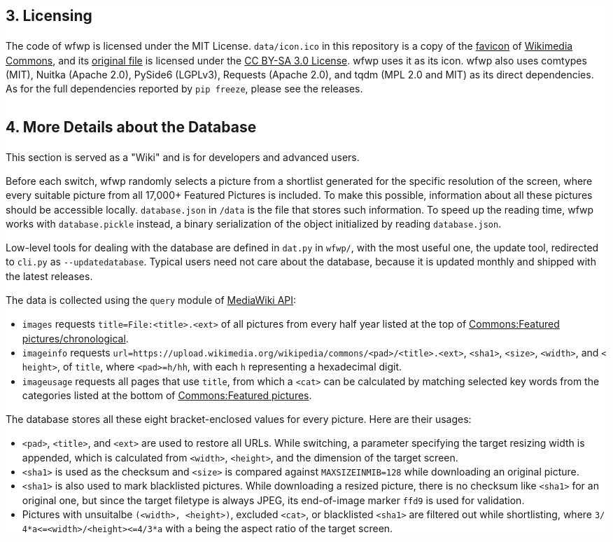 ## 3. Licensing

The code of wfwp is licensed under the MIT License. `data/icon.ico` in this repository is a copy of the [favicon](https://commons.wikimedia.org/static/favicon/commons.ico) of [Wikimedia Commons](https://commons.wikimedia.org/wiki/Main_Page), and its [original file](https://commons.wikimedia.org/wiki/File:Commons-logo.svg) is licensed under the [CC BY-SA 3.0 License](https://creativecommons.org/licenses/by-sa/3.0/deed.en). wfwp uses it as its icon. wfwp also uses comtypes (MIT), Nuitka (Apache 2.0), PySide6 (LGPLv3), Requests (Apache 2.0), and tqdm (MPL 2.0 and MIT) as its direct dependencies. As for the full dependencies reported by `pip freeze`, please see the releases.

## 4. More Details about the Database

This section is served as a "Wiki" and is for developers and advanced users.

Before each switch, wfwp randomly selects a picture from a shortlist generated for the specific resolution of the screen, where every suitable picture from all 17,000+ Featured Pictures is included. To make this possible, information about all these pictures should be accessible locally. `database.json` in `/data` is the file that stores such information. To speed up the reading time, wfwp works with `database.pickle` instead, a binary serialization of the object initialized by reading `database.json`.

Low-level tools for dealing with the database are defined in `dat.py` in `wfwp/`, with the most useful one, the update tool, redirected to `cli.py` as `--updatedatabase`. Typical users need not care about the database, because it is updated monthly and shipped with the latest releases.

The data is collected using the `query` module of [MediaWiki API](https://commons.wikimedia.org/w/api.php):

- `images` requests `title=File:<title>.<ext>` of all pictures from every half year listed at the top of [Commons:Featured pictures/chronological](https://commons.wikimedia.org/wiki/Commons:Featured_pictures/chronological).
- `imageinfo` requests `url=https://upload.wikimedia.org/wikipedia/commons/<pad>/<title>.<ext>`, `<sha1>`, `<size>`, `<width>`, and `<height>`, of `title`, where `<pad>=h/hh`, with each `h` representing a hexadecimal digit.
- `imageusage` requests all pages that use `title`, from which a `<cat>` can be calculated by matching selected key words from the categories listed at the bottom of [Commons:Featured pictures](https://commons.wikimedia.org/wiki/Commons:Featured_pictures).

The database stores all these eight bracket-enclosed values for every picture. Here are their usages:

- `<pad>`, `<title>`, and `<ext>` are used to restore all URLs. While switching, a parameter specifying the target resizing width is appended, which is calculated from `<width>`, `<height>`, and the dimension of the target screen.
- `<sha1>` is used as the checksum and `<size>` is compared against `MAXSIZEINMIB=128` while downloading an original picture.
- `<sha1>` is also used to mark blacklisted pictures. While downloading a resized picture, there is no checksum like `<sha1>` for an original one, but since the target filetype is always JPEG, its end-of-image marker `ffd9` is used for validation.
- Pictures with unsuitalbe `(<width>, <height>)`, excluded `<cat>`, or blacklisted `<sha1>` are filtered out while shortlisting, where `3/4*a<=<width>/<height><=4/3*a` with `a` being the aspect ratio of the target screen.
